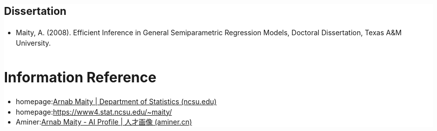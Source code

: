 ## Dissertation 

- Maity, A. (2008). Efficient Inference in General Semiparametric Regression Models, Doctoral Dissertation, Texas A&M University.

# Information Reference

- homepage:[Arnab Maity | Department of Statistics (ncsu.edu)](https://statistics.sciences.ncsu.edu/people/amaity/)
- homepage:https://www4.stat.ncsu.edu/~maity/
- Aminer:[Arnab Maity - AI Profile | 人才画像 (aminer.cn)](https://www.aminer.cn/profile/arnab-maity/53f42b21dabfaeb2acfc5e90)